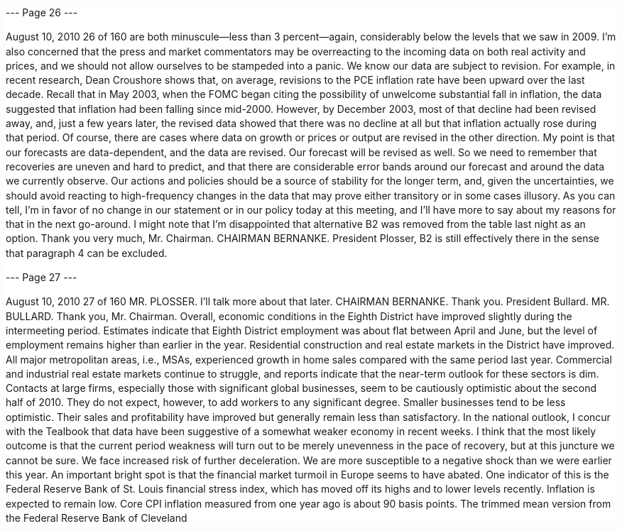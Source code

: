 --- Page 26 ---

August 10, 2010 26 of 160
are both minuscule—less than 3 percent—again, considerably below the levels that we saw in
2009.
I’m also concerned that the press and market commentators may be overreacting to the
incoming data on both real activity and prices, and we should not allow ourselves to be
stampeded into a panic. We know our data are subject to revision. For example, in recent
research, Dean Croushore shows that, on average, revisions to the PCE inflation rate have been
upward over the last decade. Recall that in May 2003, when the FOMC began citing the
possibility of unwelcome substantial fall in inflation, the data suggested that inflation had been
falling since mid-2000. However, by December 2003, most of that decline had been revised
away, and, just a few years later, the revised data showed that there was no decline at all but that
inflation actually rose during that period. Of course, there are cases where data on growth or
prices or output are revised in the other direction.
My point is that our forecasts are data-dependent, and the data are revised. Our forecast
will be revised as well. So we need to remember that recoveries are uneven and hard to predict,
and that there are considerable error bands around our forecast and around the data we currently
observe. Our actions and policies should be a source of stability for the longer term, and, given
the uncertainties, we should avoid reacting to high-frequency changes in the data that may prove
either transitory or in some cases illusory. As you can tell, I’m in favor of no change in our
statement or in our policy today at this meeting, and I’ll have more to say about my reasons for
that in the next go-around. I might note that I’m disappointed that alternative B2 was removed
from the table last night as an option. Thank you very much, Mr. Chairman.
CHAIRMAN BERNANKE. President Plosser, B2 is still effectively there in the sense
that paragraph 4 can be excluded.

--- Page 27 ---

August 10, 2010 27 of 160
MR. PLOSSER. I’ll talk more about that later.
CHAIRMAN BERNANKE. Thank you. President Bullard.
MR. BULLARD. Thank you, Mr. Chairman. Overall, economic conditions in the Eighth
District have improved slightly during the intermeeting period. Estimates indicate that Eighth
District employment was about flat between April and June, but the level of employment
remains higher than earlier in the year. Residential construction and real estate markets in the
District have improved. All major metropolitan areas, i.e., MSAs, experienced growth in home
sales compared with the same period last year. Commercial and industrial real estate markets
continue to struggle, and reports indicate that the near-term outlook for these sectors is dim.
Contacts at large firms, especially those with significant global businesses, seem to be cautiously
optimistic about the second half of 2010. They do not expect, however, to add workers to any
significant degree. Smaller businesses tend to be less optimistic. Their sales and profitability
have improved but generally remain less than satisfactory.
In the national outlook, I concur with the Tealbook that data have been suggestive of a
somewhat weaker economy in recent weeks. I think that the most likely outcome is that the
current period weakness will turn out to be merely unevenness in the pace of recovery, but at this
juncture we cannot be sure. We face increased risk of further deceleration. We are more
susceptible to a negative shock than we were earlier this year. An important bright spot is that
the financial market turmoil in Europe seems to have abated. One indicator of this is the Federal
Reserve Bank of St. Louis financial stress index, which has moved off its highs and to lower
levels recently.
Inflation is expected to remain low. Core CPI inflation measured from one year ago is
about 90 basis points. The trimmed mean version from the Federal Reserve Bank of Cleveland

